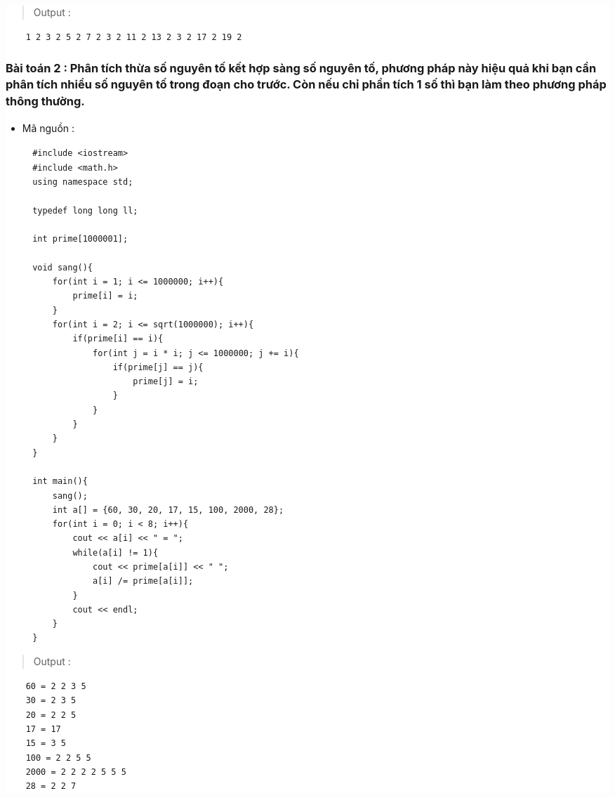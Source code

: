> Output : 

        1 2 3 2 5 2 7 2 3 2 11 2 13 2 3 2 17 2 19 2 

### Bài toán 2 : Phân tích thừa số nguyên tố kết hợp sàng số nguyên tố, phương pháp này hiệu quả khi bạn cần phân tích nhiều số nguyên tố trong đoạn cho trước. Còn nếu chỉ phần tích 1 số thì bạn làm theo phương pháp thông thường.
- Mã nguồn : 

        #include <iostream>
        #include <math.h>
        using namespace std;
        
        typedef long long ll;
        
        int prime[1000001];
        
        void sang(){
        	for(int i = 1; i <= 1000000; i++){
        		prime[i] = i;
        	}
        	for(int i = 2; i <= sqrt(1000000); i++){
        		if(prime[i] == i){
        			for(int j = i * i; j <= 1000000; j += i){
        				if(prime[j] == j){
        					prime[j] = i;
        				}
        			}
        		}
        	}
        }
        
        int main(){
        	sang();
        	int a[] = {60, 30, 20, 17, 15, 100, 2000, 28};
        	for(int i = 0; i < 8; i++){
        		cout << a[i] << " = ";
        		while(a[i] != 1){
        			cout << prime[a[i]] << " ";
        			a[i] /= prime[a[i]];
        		}
        		cout << endl;
        	}
        }

> Output : 

        60 = 2 2 3 5 
        30 = 2 3 5 
        20 = 2 2 5 
        17 = 17 
        15 = 3 5 
        100 = 2 2 5 5 
        2000 = 2 2 2 2 5 5 5 
        28 = 2 2 7 
